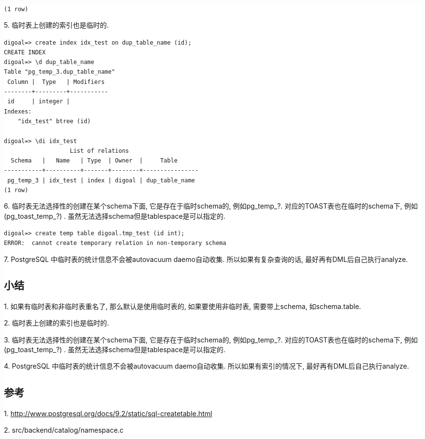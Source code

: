 ```  
(1 row)  
```  
  
5\. 临时表上创建的索引也是临时的.  
  
```  
digoal=> create index idx_test on dup_table_name (id);  
CREATE INDEX  
digoal=> \d dup_table_name   
Table "pg_temp_3.dup_table_name"  
 Column |  Type   | Modifiers   
--------+---------+-----------  
 id     | integer |   
Indexes:  
    "idx_test" btree (id)  
  
digoal=> \di idx_test   
                   List of relations  
  Schema   |   Name   | Type  | Owner  |     Table        
-----------+----------+-------+--------+----------------  
 pg_temp_3 | idx_test | index | digoal | dup_table_name  
(1 row)  
```  
  
6\. 临时表无法选择性的创建在某个schema下面, 它是存在于临时schema的, 例如pg_temp_?. 对应的TOAST表也在临时的schema下, 例如(pg_toast_temp_?) . 虽然无法选择schema但是tablespace是可以指定的.  
  
```  
digoal=> create temp table digoal.tmp_test (id int);  
ERROR:  cannot create temporary relation in non-temporary schema  
```  
  
7\. PostgreSQL 中临时表的统计信息不会被autovacuum daemo自动收集. 所以如果有复杂查询的话, 最好再有DML后自己执行analyze.  
  
## 小结  
1\. 如果有临时表和非临时表重名了, 那么默认是使用临时表的, 如果要使用非临时表, 需要带上schema, 如schema.table.  
  
2\. 临时表上创建的索引也是临时的.  
  
3\. 临时表无法选择性的创建在某个schema下面, 它是存在于临时schema的, 例如pg_temp_?. 对应的TOAST表也在临时的schema下, 例如(pg_toast_temp_?) . 虽然无法选择schema但是tablespace是可以指定的.  
  
4\. PostgreSQL 中临时表的统计信息不会被autovacuum daemo自动收集. 所以如果有索引的情况下, 最好再有DML后自己执行analyze.  
  
## 参考  
1\. http://www.postgresql.org/docs/9.2/static/sql-createtable.html  
  
2\. src/backend/catalog/namespace.c  
    
       
                
                

  
  
  
  
  
  